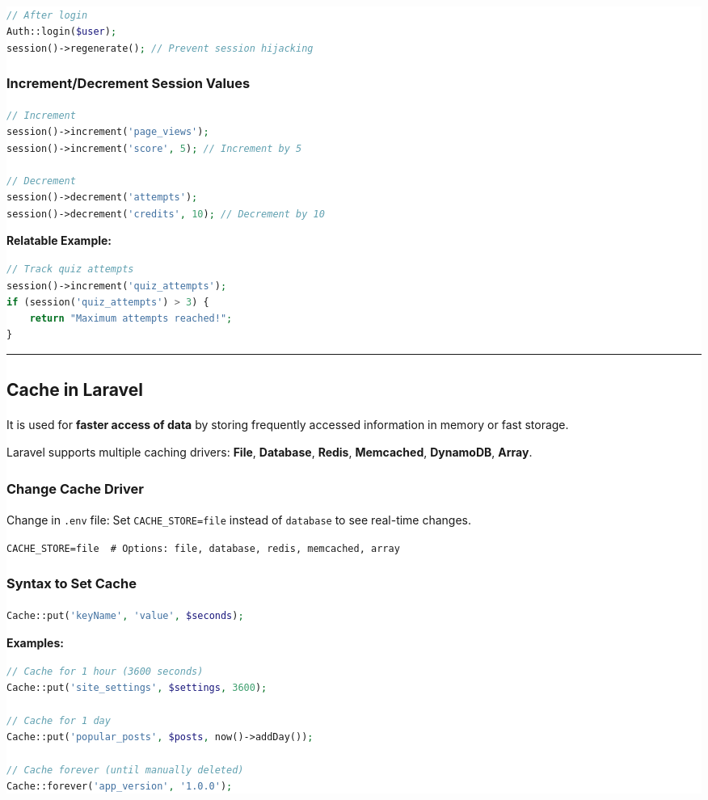 ```php
// After login
Auth::login($user);
session()->regenerate(); // Prevent session hijacking
```

### Increment/Decrement Session Values

```php
// Increment
session()->increment('page_views');
session()->increment('score', 5); // Increment by 5

// Decrement
session()->decrement('attempts');
session()->decrement('credits', 10); // Decrement by 10
```

**Relatable Example:**

```php
// Track quiz attempts
session()->increment('quiz_attempts');
if (session('quiz_attempts') > 3) {
    return "Maximum attempts reached!";
}
```

---

## Cache in Laravel

It is used for **faster access of data** by storing frequently accessed information in memory or fast storage.

Laravel supports multiple caching drivers: **File**, **Database**, **Redis**, **Memcached**, **DynamoDB**, **Array**.

### Change Cache Driver

Change in `.env` file: Set `CACHE_STORE=file` instead of `database` to see real-time changes.

```env
CACHE_STORE=file  # Options: file, database, redis, memcached, array
```

### Syntax to Set Cache

```php
Cache::put('keyName', 'value', $seconds);
```

**Examples:**

```php
// Cache for 1 hour (3600 seconds)
Cache::put('site_settings', $settings, 3600);

// Cache for 1 day
Cache::put('popular_posts', $posts, now()->addDay());

// Cache forever (until manually deleted)
Cache::forever('app_version', '1.0.0');
```
